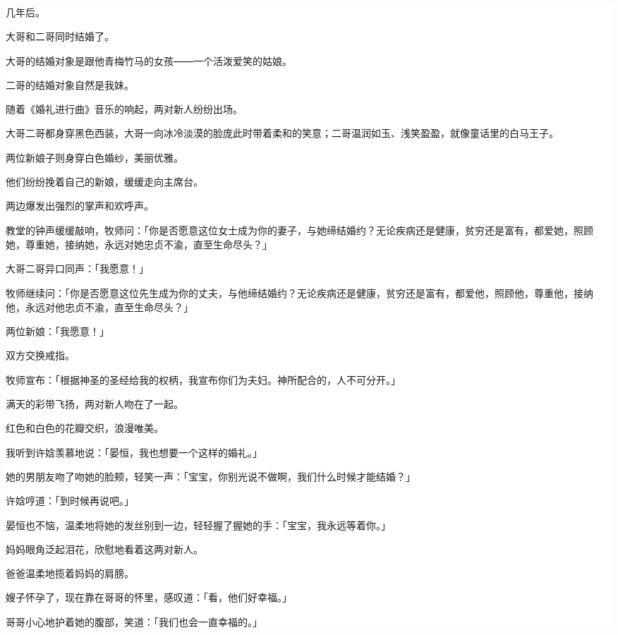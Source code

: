 几年后。


大哥和二哥同时结婚了。


大哥的结婚对象是跟他青梅竹马的女孩——一个活泼爱笑的姑娘。


二哥的结婚对象自然是我妹。


随着《婚礼进行曲》音乐的响起，两对新人纷纷出场。


大哥二哥都身穿黑色西装，大哥一向冰冷淡漠的脸庞此时带着柔和的笑意；二哥温润如玉、浅笑盈盈，就像童话里的白马王子。


两位新娘子则身穿白色婚纱，美丽优雅。


他们纷纷挽着自己的新娘，缓缓走向主席台。


两边爆发出强烈的掌声和欢呼声。


教堂的钟声缓缓敲响，牧师问：「你是否愿意这位女士成为你的妻子，与她缔结婚约？无论疾病还是健康，贫穷还是富有，都爱她，照顾她，尊重她，接纳她，永远对她忠贞不渝，直至生命尽头？」


大哥二哥异口同声：「我愿意！」


牧师继续问：「你是否愿意这位先生成为你的丈夫，与他缔结婚约？无论疾病还是健康，贫穷还是富有，都爱他，照顾他，尊重他，接纳他，永远对他忠贞不渝，直至生命尽头？」


两位新娘：「我愿意！」


双方交换戒指。


牧师宣布：「根据神圣的圣经给我的权柄，我宣布你们为夫妇。神所配合的，人不可分开。」 


满天的彩带飞扬，两对新人吻在了一起。


红色和白色的花瓣交织，浪漫唯美。


我听到许娢羡慕地说：「晏恒，我也想要一个这样的婚礼。」


她的男朋友吻了吻她的脸颊，轻笑一声：「宝宝，你别光说不做啊，我们什么时候才能结婚？」


许娢哼道：「到时候再说吧。」


晏恒也不恼，温柔地将她的发丝别到一边，轻轻握了握她的手：「宝宝，我永远等着你。」


妈妈眼角泛起泪花，欣慰地看着这两对新人。


爸爸温柔地揽着妈妈的肩膀。


嫂子怀孕了，现在靠在哥哥的怀里，感叹道：「看，他们好幸福。」


哥哥小心地护着她的腹部，笑道：「我们也会一直幸福的。」
